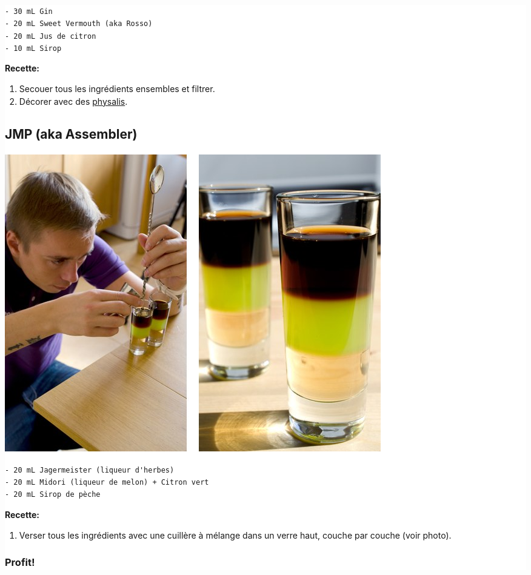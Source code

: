 ```
- 30 mL Gin
- 20 mL Sweet Vermouth (aka Rosso)
- 20 mL Jus de citron
- 10 mL Sirop
```

**Recette:**

1.  Secouer tous les ingrédients ensembles et filtrer.
2.  Décorer avec des [physalis](http://fr.wikipedia.org/wiki/Physalis).

## JMP (aka Assembler)

<img src="./images/7-JMP.jpg" alt="JMP" title="JMP" />

```
- 20 mL Jagermeister (liqueur d'herbes)
- 20 mL Midori (liqueur de melon) + Citron vert
- 20 mL Sirop de pèche
```

**Recette:**

1.  Verser tous les ingrédients avec une cuillère à mélange dans un verre haut, couche par couche (voir photo).

### Profit!
